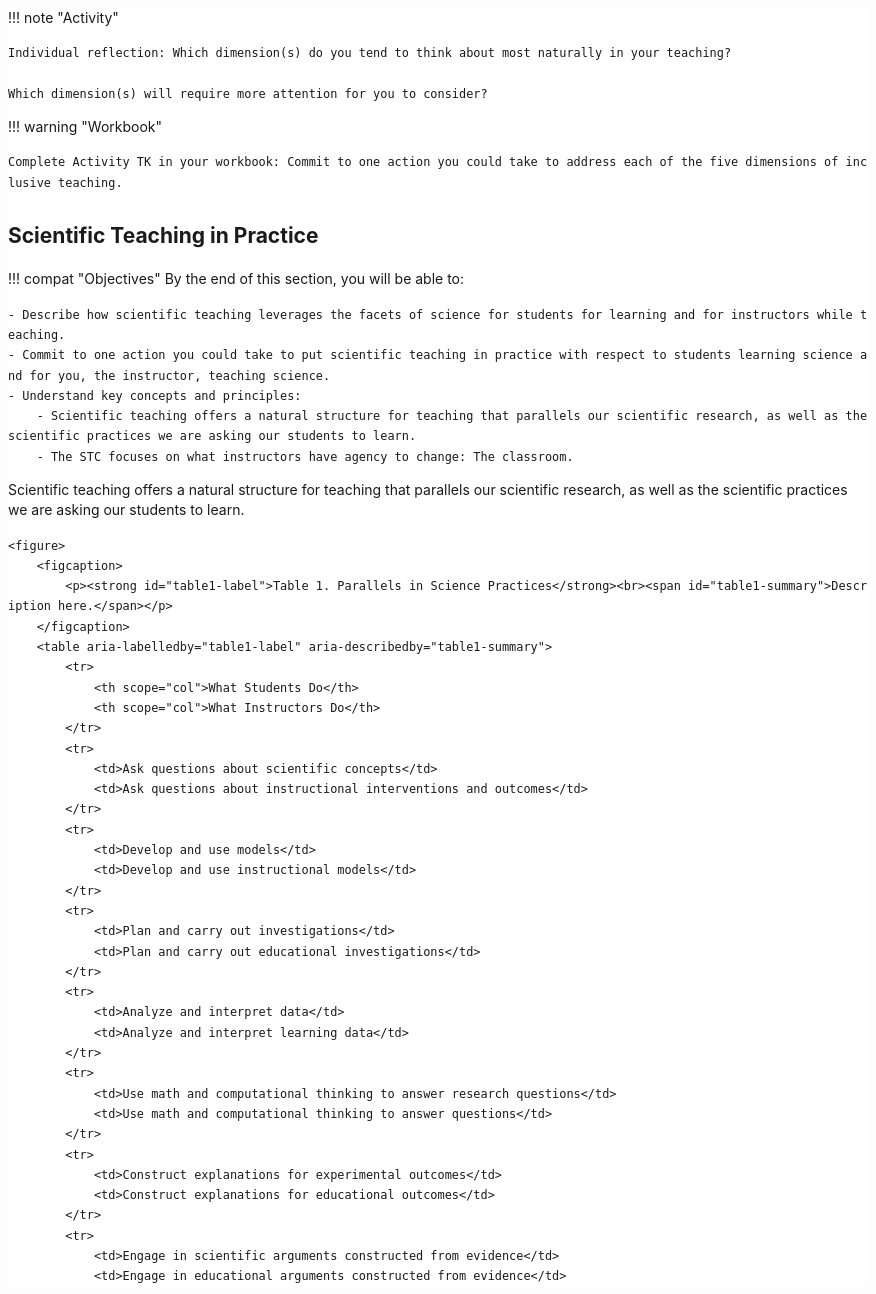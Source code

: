 !!! note "Activity"

    Individual reflection: Which dimension(s) do you tend to think about most naturally in your teaching?
    
    Which dimension(s) will require more attention for you to consider?

!!! warning "Workbook"

    Complete Activity TK in your workbook: Commit to one action you could take to address each of the five dimensions of inclusive teaching. 

## Scientific Teaching in Practice

!!! compat "Objectives"
    By the end of this section, you will be able to:

    - Describe how scientific teaching leverages the facets of science for students for learning and for instructors while teaching.
    - Commit to one action you could take to put scientific teaching in practice with respect to students learning science and for you, the instructor, teaching science.
    - Understand key concepts and principles:
        - Scientific teaching offers a natural structure for teaching that parallels our scientific research, as well as the scientific practices we are asking our students to learn.
        - The STC focuses on what instructors have agency to change: The classroom.

Scientific teaching offers a natural structure for teaching that parallels our scientific research, as well as the scientific practices we are asking our students to learn. 

```@raw html
<figure>
    <figcaption>
        <p><strong id="table1-label">Table 1. Parallels in Science Practices</strong><br><span id="table1-summary">Description here.</span></p>
    </figcaption>
    <table aria-labelledby="table1-label" aria-describedby="table1-summary">
        <tr>
            <th scope="col">What Students Do</th>
            <th scope="col">What Instructors Do</th>
        </tr>
        <tr>
            <td>Ask questions about scientific concepts</td>
            <td>Ask questions about instructional interventions and outcomes</td>
        </tr>
        <tr>
            <td>Develop and use models</td>
            <td>Develop and use instructional models</td>
        </tr>
        <tr>
            <td>Plan and carry out investigations</td>
            <td>Plan and carry out educational investigations</td>
        </tr>
        <tr>
            <td>Analyze and interpret data</td>
            <td>Analyze and interpret learning data</td>
        </tr>
        <tr>
            <td>Use math and computational thinking to answer research questions</td>
            <td>Use math and computational thinking to answer questions</td>
        </tr>
        <tr>
            <td>Construct explanations for experimental outcomes</td>
            <td>Construct explanations for educational outcomes</td>
        </tr>
        <tr>
            <td>Engage in scientific arguments constructed from evidence</td>
            <td>Engage in educational arguments constructed from evidence</td>
```